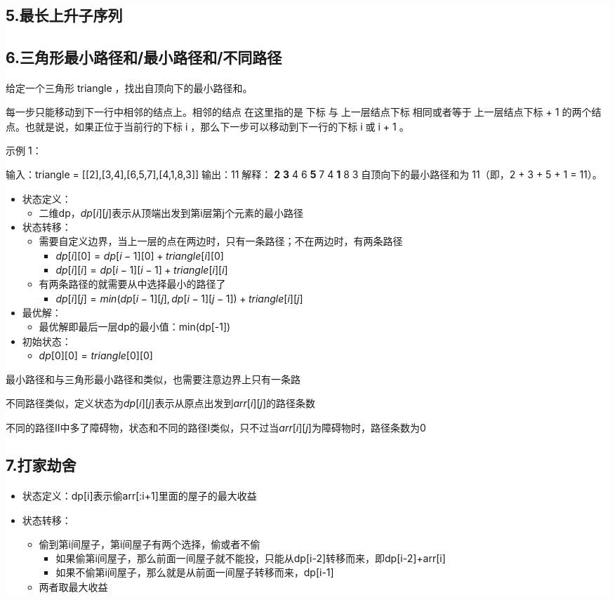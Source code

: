 

## 5.最长上升子序列



## 6.三角形最小路径和/最小路径和/不同路径

给定一个三角形 triangle ，找出自顶向下的最小路径和。

每一步只能移动到下一行中相邻的结点上。相邻的结点 在这里指的是 下标 与 上一层结点下标 相同或者等于 上一层结点下标 + 1 的两个结点。也就是说，如果正位于当前行的下标 i ，那么下一步可以移动到下一行的下标 i 或 i + 1 。

示例 1：

输入：triangle = [[2],[3,4],[6,5,7],[4,1,8,3]]
输出：11
解释：
   **2**
  **3** 4
 6 **5** 7
4 **1** 8 3
自顶向下的最小路径和为 11（即，2 + 3 + 5 + 1 = 11）。

+ 状态定义：
  + 二维dp，$dp[i][j]$表示从顶端出发到第i层第j个元素的最小路径
+ 状态转移：
  + 需要自定义边界，当上一层的点在两边时，只有一条路径；不在两边时，有两条路径
    + $dp[i][0]=dp[i-1][0]+triangle[i][0]$
    + $dp[i][i]=dp[i-1][i-1]+triangle[i][i]$
  + 有两条路径的就需要从中选择最小的路径了
    + $dp[i][j]=min(dp[i-1][j], dp[i-1][j-1])+triangle[i][j]$
+ 最优解：
  + 最优解即最后一层dp的最小值：min(dp[-1])
+ 初始状态：
  + $dp[0][0]=triangle[0][0]$



最小路径和与三角形最小路径和类似，也需要注意边界上只有一条路

不同路径类似，定义状态为$dp[i][j]$表示从原点出发到$arr[i][j]$的路径条数

不同的路径II中多了障碍物，状态和不同的路径I类似，只不过当$arr[i][j]$为障碍物时，路径条数为0





## 7.打家劫舍

+ 状态定义：dp[i]表示偷arr[:i+1]里面的屋子的最大收益

+ 状态转移：

  + 偷到第i间屋子，第i间屋子有两个选择，偷或者不偷
    + 如果偷第i间屋子，那么前面一间屋子就不能投，只能从dp[i-2]转移而来，即dp[i-2]+arr[i]
    + 如果不偷第i间屋子，那么就是从前面一间屋子转移而来，dp[i-1]
  + 两者取最大收益
